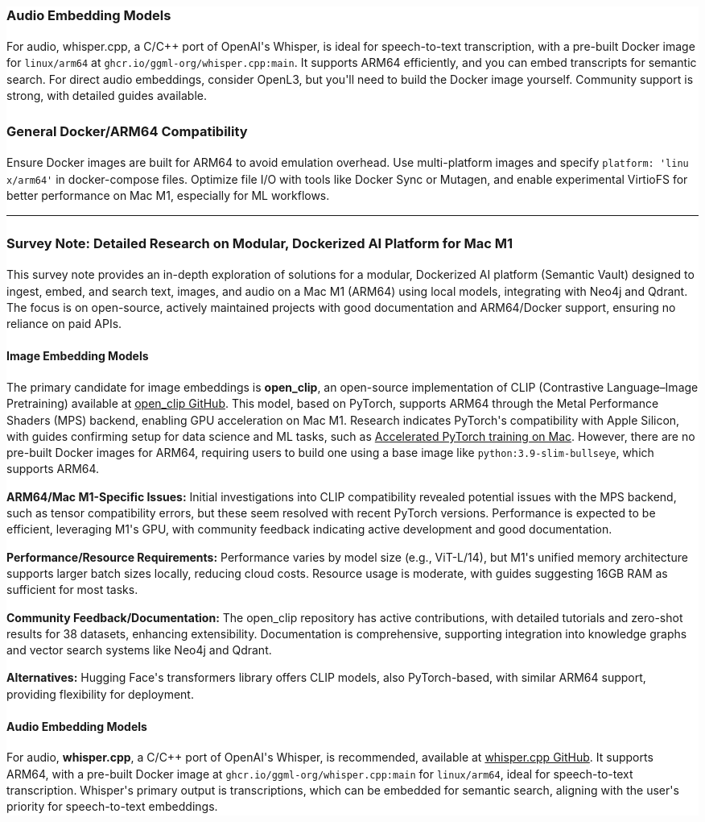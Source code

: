 ### Audio Embedding Models
For audio, whisper.cpp, a C/C++ port of OpenAI's Whisper, is ideal for speech-to-text transcription, with a pre-built Docker image for `linux/arm64` at `ghcr.io/ggml-org/whisper.cpp:main`. It supports ARM64 efficiently, and you can embed transcripts for semantic search. For direct audio embeddings, consider OpenL3, but you'll need to build the Docker image yourself. Community support is strong, with detailed guides available.

### General Docker/ARM64 Compatibility
Ensure Docker images are built for ARM64 to avoid emulation overhead. Use multi-platform images and specify `platform: 'linux/arm64'` in docker-compose files. Optimize file I/O with tools like Docker Sync or Mutagen, and enable experimental VirtioFS for better performance on Mac M1, especially for ML workflows.

---

### Survey Note: Detailed Research on Modular, Dockerized AI Platform for Mac M1

This survey note provides an in-depth exploration of solutions for a modular, Dockerized AI platform (Semantic Vault) designed to ingest, embed, and search text, images, and audio on a Mac M1 (ARM64) using local models, integrating with Neo4j and Qdrant. The focus is on open-source, actively maintained projects with good documentation and ARM64/Docker support, ensuring no reliance on paid APIs.

#### Image Embedding Models
The primary candidate for image embeddings is **open_clip**, an open-source implementation of CLIP (Contrastive Language–Image Pretraining) available at [open_clip GitHub](https://github.com/mlfoundations/open_clip). This model, based on PyTorch, supports ARM64 through the Metal Performance Shaders (MPS) backend, enabling GPU acceleration on Mac M1. Research indicates PyTorch's compatibility with Apple Silicon, with guides confirming setup for data science and ML tasks, such as [Accelerated PyTorch training on Mac](https://developer.apple.com/metal/pytorch/). However, there are no pre-built Docker images for ARM64, requiring users to build one using a base image like `python:3.9-slim-bullseye`, which supports ARM64.

**ARM64/Mac M1-Specific Issues:** Initial investigations into CLIP compatibility revealed potential issues with the MPS backend, such as tensor compatibility errors, but these seem resolved with recent PyTorch versions. Performance is expected to be efficient, leveraging M1's GPU, with community feedback indicating active development and good documentation.

**Performance/Resource Requirements:** Performance varies by model size (e.g., ViT-L/14), but M1's unified memory architecture supports larger batch sizes locally, reducing cloud costs. Resource usage is moderate, with guides suggesting 16GB RAM as sufficient for most tasks.

**Community Feedback/Documentation:** The open_clip repository has active contributions, with detailed tutorials and zero-shot results for 38 datasets, enhancing extensibility. Documentation is comprehensive, supporting integration into knowledge graphs and vector search systems like Neo4j and Qdrant.

**Alternatives:** Hugging Face's transformers library offers CLIP models, also PyTorch-based, with similar ARM64 support, providing flexibility for deployment.

#### Audio Embedding Models
For audio, **whisper.cpp**, a C/C++ port of OpenAI's Whisper, is recommended, available at [whisper.cpp GitHub](https://github.com/ggerganov/whisper.cpp). It supports ARM64, with a pre-built Docker image at `ghcr.io/ggml-org/whisper.cpp:main` for `linux/arm64`, ideal for speech-to-text transcription. Whisper's primary output is transcriptions, which can be embedded for semantic search, aligning with the user's priority for speech-to-text embeddings.

